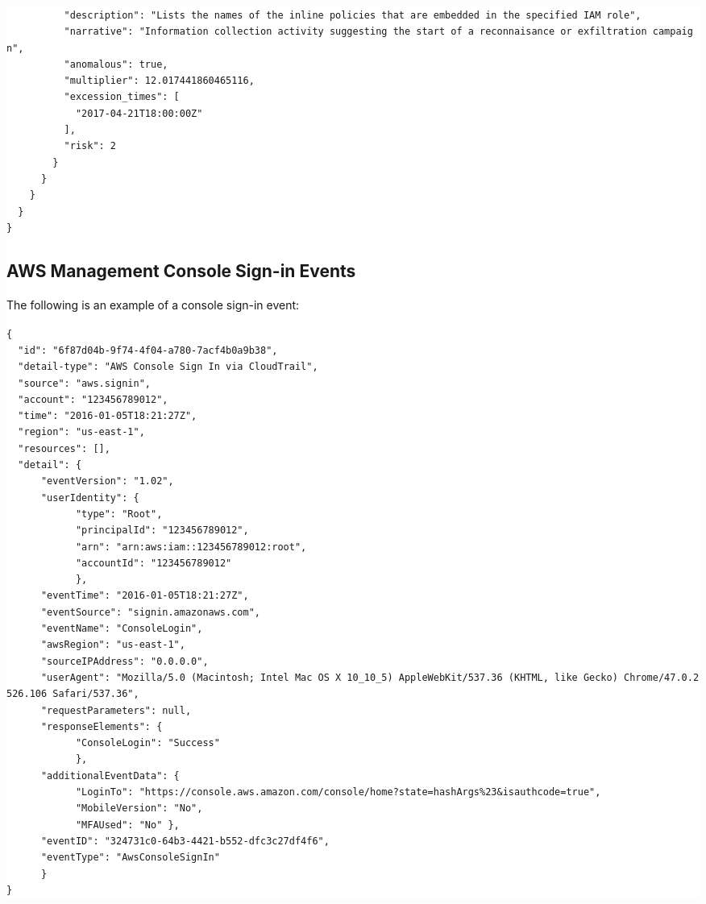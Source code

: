 ```
          "description": "Lists the names of the inline policies that are embedded in the specified IAM role",
          "narrative": "Information collection activity suggesting the start of a reconnaisance or exfiltration campaign",
          "anomalous": true,
          "multiplier": 12.017441860465116,
          "excession_times": [
            "2017-04-21T18:00:00Z"
          ],
          "risk": 2
        }
      }
    }
  }
}
```

## AWS Management Console Sign\-in Events<a name="console_event_type"></a>

The following is an example of a console sign\-in event:

```
{
  "id": "6f87d04b-9f74-4f04-a780-7acf4b0a9b38",
  "detail-type": "AWS Console Sign In via CloudTrail",
  "source": "aws.signin",
  "account": "123456789012",
  "time": "2016-01-05T18:21:27Z",
  "region": "us-east-1",
  "resources": [],
  "detail": { 
      "eventVersion": "1.02",
      "userIdentity": {
            "type": "Root",
            "principalId": "123456789012",
            "arn": "arn:aws:iam::123456789012:root",
            "accountId": "123456789012"
            },
      "eventTime": "2016-01-05T18:21:27Z",
      "eventSource": "signin.amazonaws.com",
      "eventName": "ConsoleLogin",
      "awsRegion": "us-east-1",
      "sourceIPAddress": "0.0.0.0",
      "userAgent": "Mozilla/5.0 (Macintosh; Intel Mac OS X 10_10_5) AppleWebKit/537.36 (KHTML, like Gecko) Chrome/47.0.2526.106 Safari/537.36",
      "requestParameters": null,
      "responseElements": {
            "ConsoleLogin": "Success"
            },
      "additionalEventData": {
            "LoginTo": "https://console.aws.amazon.com/console/home?state=hashArgs%23&isauthcode=true",
            "MobileVersion": "No",
            "MFAUsed": "No" },
      "eventID": "324731c0-64b3-4421-b552-dfc3c27df4f6",
      "eventType": "AwsConsoleSignIn"
      }
}
```
